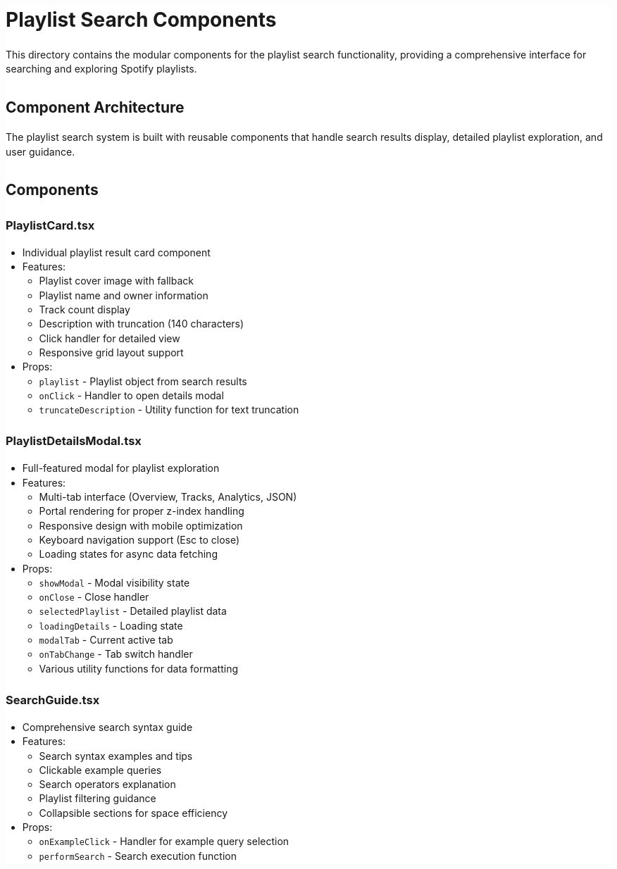 # Playlist Search Components

This directory contains the modular components for the playlist search functionality, providing a comprehensive interface for searching and exploring Spotify playlists.

## Component Architecture

The playlist search system is built with reusable components that handle search results display, detailed playlist exploration, and user guidance.

## Components

### PlaylistCard.tsx
- Individual playlist result card component
- Features:
  - Playlist cover image with fallback
  - Playlist name and owner information
  - Track count display
  - Description with truncation (140 characters)
  - Click handler for detailed view
  - Responsive grid layout support
- Props:
  - `playlist` - Playlist object from search results
  - `onClick` - Handler to open details modal
  - `truncateDescription` - Utility function for text truncation

### PlaylistDetailsModal.tsx
- Full-featured modal for playlist exploration
- Features:
  - Multi-tab interface (Overview, Tracks, Analytics, JSON)
  - Portal rendering for proper z-index handling
  - Responsive design with mobile optimization
  - Keyboard navigation support (Esc to close)
  - Loading states for async data fetching
- Props:
  - `showModal` - Modal visibility state
  - `onClose` - Close handler
  - `selectedPlaylist` - Detailed playlist data
  - `loadingDetails` - Loading state
  - `modalTab` - Current active tab
  - `onTabChange` - Tab switch handler
  - Various utility functions for data formatting

### SearchGuide.tsx
- Comprehensive search syntax guide
- Features:
  - Search syntax examples and tips
  - Clickable example queries
  - Search operators explanation
  - Playlist filtering guidance
  - Collapsible sections for space efficiency
- Props:
  - `onExampleClick` - Handler for example query selection
  - `performSearch` - Search execution function
